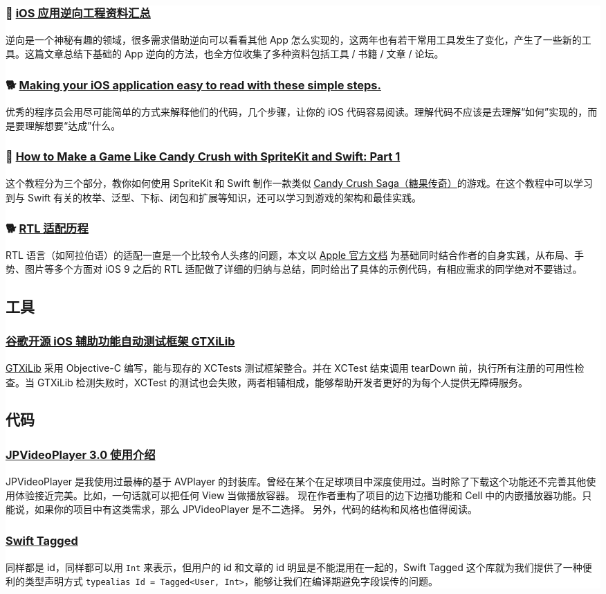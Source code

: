 ### 🐎 [iOS 应用逆向工程资料汇总](https://everettjf.github.io/2018/01/15/ios-app-reverse-engineering-stuff/)

逆向是一个神秘有趣的领域，很多需求借助逆向可以看看其他 App 怎么实现的，这两年也有若干常用工具发生了变化，产生了一些新的工具。这篇文章总结下基础的 App 逆向的方法，也全方位收集了多种资料包括工具 / 书籍 / 文章 / 论坛。

### 🐕 [Making your iOS application easy to read with these simple steps.](https://medium.com/ios-os-x-development/making-your-ios-application-easy-to-read-with-these-simple-steps-b63067900b72)

优秀的程序员会用尽可能简单的方式来解释他们的代码，几个步骤，让你的 iOS 代码容易阅读。理解代码不应该是去理解“如何”实现的，而是要理解想要“达成”什么。

### 🐢 [How to Make a Game Like Candy Crush with SpriteKit and Swift: Part 1](https://www.raywenderlich.com/180638/how-to-make-a-game-like-candy-crush-with-spritekit-and-swift-part-1)

这个教程分为三个部分，教你如何使用 SpriteKit 和 Swift 制作一款类似 [Candy Crush Saga（糖果传奇）](https://itunes.apple.com/us/app/candy-crush-saga/id553834731?mt=8)的游戏。在这个教程中可以学习到与 Swift 有关的枚举、泛型、下标、闭包和扩展等知识，还可以学习到游戏的架构和最佳实践。

### 🐕 [RTL 适配历程](https://www.jianshu.com/p/3383ca5f6de0)

RTL 语言（如阿拉伯语）的适配一直是一个比较令人头疼的问题，本文以 [Apple 官方文档](https://link.jianshu.com/?t=https%3A%2F%2Fdeveloper.apple.com%2Flibrary%2Fcontent%2Fdocumentation%2FMacOSX%2FConceptual%2FBPInternational%2FSupportingRight-To-LeftLanguages%2FSupportingRight-To-LeftLanguages.html) 为基础同时结合作者的自身实践，从布局、手势、图片等多个方面对 iOS 9 之后的 RTL 适配做了详细的归纳与总结，同时给出了具体的示例代码，有相应需求的同学绝对不要错过。

## 工具

### [谷歌开源 iOS 辅助功能自动测试框架 GTXiLib](https://opensource.googleblog.com/2018/03/open-sourcing-gtxilib-accessibility.html)

[GTXiLib](https://github.com/SwiftOldDriver/iOS-Weekly/issues/318) 采用 Objective-C 编写，能与现存的 XCTests 测试框架整合。并在 XCTest 结束调用 tearDown 前，执行所有注册的可用性检查。当 GTXiLib 检测失败时，XCTest 的测试也会失败，两者相辅相成，能够帮助开发者更好的为每个人提供无障碍服务。

## 代码

### [JPVideoPlayer 3.0 使用介绍](https://juejin.im/post/5ad168c2518825555e5e44dd)

JPVideoPlayer 是我使用过最棒的基于 AVPlayer 的封装库。曾经在某个在足球项目中深度使用过。当时除了下载这个功能还不完善其他使用体验接近完美。比如，一句话就可以把任何 View 当做播放容器。
现在作者重构了项目的边下边播功能和 Cell 中的内嵌播放器功能。只能说，如果你的项目中有这类需求，那么 JPVideoPlayer 是不二选择。
另外，代码的结构和风格也值得阅读。

### [Swift Tagged](https://github.com/pointfreeco/swift-tagged)

同样都是 id，同样都可以用 `Int` 来表示，但用户的 id 和文章的 id 明显是不能混用在一起的，Swift Tagged 这个库就为我们提供了一种便利的类型声明方式 `typealias Id = Tagged<User, Int>`，能够让我们在编译期避免字段误传的问题。
